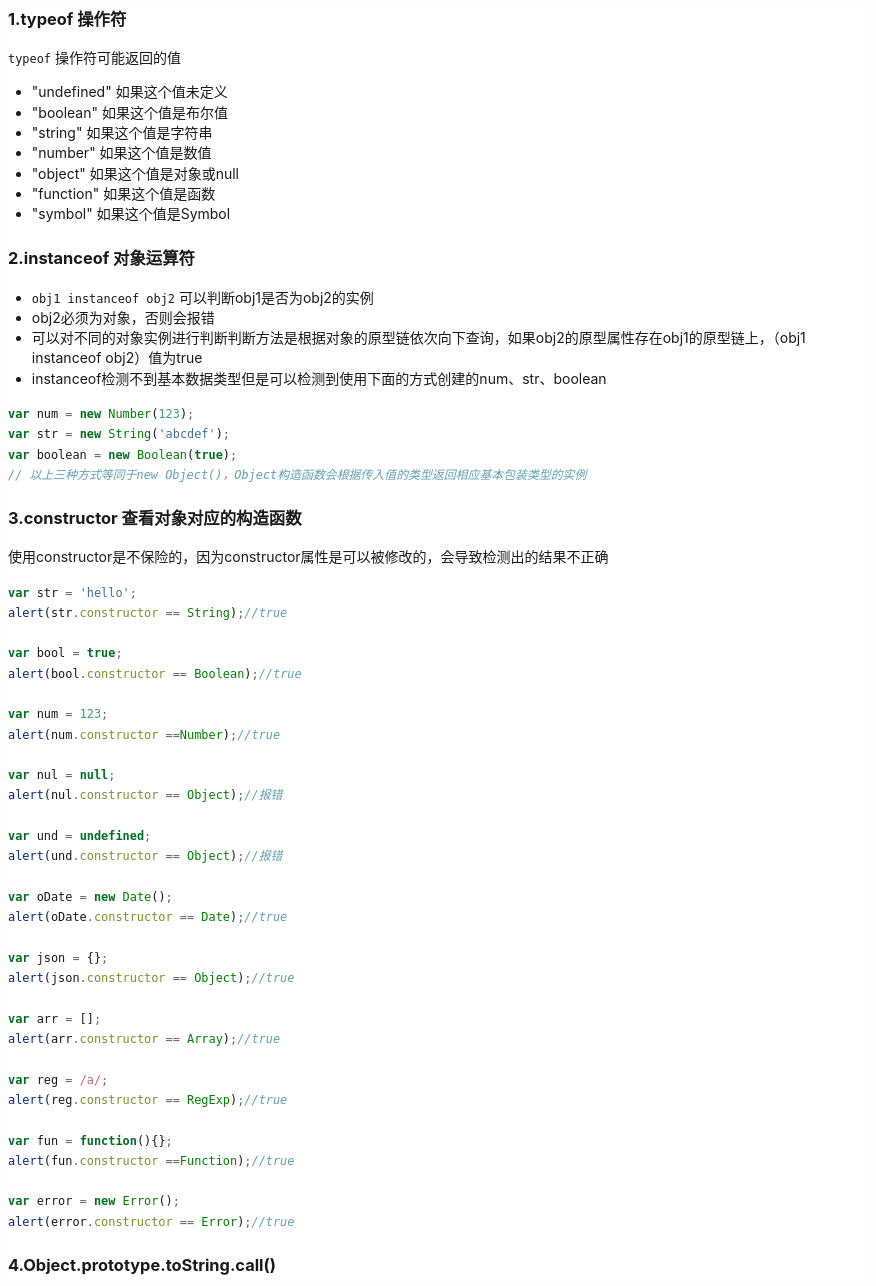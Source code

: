 ### 1.typeof 操作符

`typeof` 操作符可能返回的值
- "undefined" 如果这个值未定义
- "boolean" 如果这个值是布尔值
- "string" 如果这个值是字符串
- "number" 如果这个值是数值
- "object" 如果这个值是对象或null
- "function" 如果这个值是函数
- "symbol" 如果这个值是Symbol

### 2.instanceof 对象运算符

- `obj1 instanceof obj2` 可以判断obj1是否为obj2的实例
- obj2必须为对象，否则会报错
- 可以对不同的对象实例进行判断判断方法是根据对象的原型链依次向下查询，如果obj2的原型属性存在obj1的原型链上，（obj1 instanceof obj2）值为true
- instanceof检测不到基本数据类型但是可以检测到使用下面的方式创建的num、str、boolean
 ```javascript
var num = new Number(123);
var str = new String('abcdef');
var boolean = new Boolean(true);
// 以上三种方式等同于new Object()，Object构造函数会根据传入值的类型返回相应基本包装类型的实例 
```

### 3.constructor 查看对象对应的构造函数

使用constructor是不保险的，因为constructor属性是可以被修改的，会导致检测出的结果不正确
```javascript
var str = 'hello';
alert(str.constructor == String);//true

var bool = true;
alert(bool.constructor == Boolean);//true

var num = 123;
alert(num.constructor ==Number);//true

var nul = null;
alert(nul.constructor == Object);//报错

var und = undefined;
alert(und.constructor == Object);//报错

var oDate = new Date();
alert(oDate.constructor == Date);//true

var json = {};
alert(json.constructor == Object);//true

var arr = [];
alert(arr.constructor == Array);//true

var reg = /a/;
alert(reg.constructor == RegExp);//true

var fun = function(){};
alert(fun.constructor ==Function);//true

var error = new Error();
alert(error.constructor == Error);//true
```
### 4.Object.prototype.toString.call()
